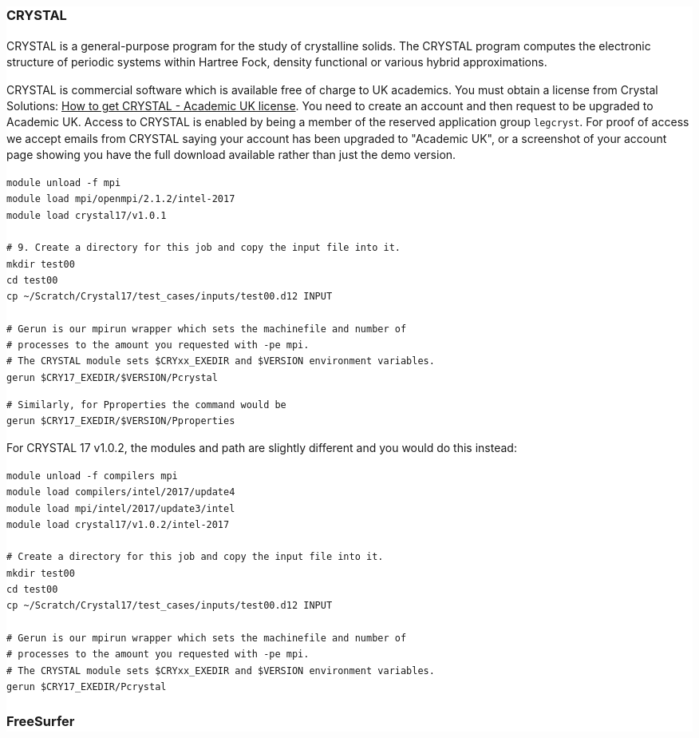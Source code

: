 ### CRYSTAL

CRYSTAL is a general-purpose program for the study of crystalline solids. The CRYSTAL program computes the electronic structure of periodic systems within Hartree Fock, density functional or various hybrid approximations. 

CRYSTAL is commercial software which is available free of charge to UK academics. You must obtain a license from Crystal Solutions: [How to get CRYSTAL - Academic UK license](http://www.crystalsolutions.eu/cat/crystal-cryscor/academic-uk). You need to create an account and then request to be upgraded to Academic UK. Access to CRYSTAL is enabled by being a member of the reserved application group `legcryst`. For proof of access we accept emails from CRYSTAL saying your account has been upgraded to "Academic UK", or a screenshot of your account page showing you have the full download available rather than just the demo version. 

```
module unload -f mpi
module load mpi/openmpi/2.1.2/intel-2017
module load crystal17/v1.0.1

# 9. Create a directory for this job and copy the input file into it. 
mkdir test00
cd test00
cp ~/Scratch/Crystal17/test_cases/inputs/test00.d12 INPUT

# Gerun is our mpirun wrapper which sets the machinefile and number of
# processes to the amount you requested with -pe mpi.
# The CRYSTAL module sets $CRYxx_EXEDIR and $VERSION environment variables.
gerun $CRY17_EXEDIR/$VERSION/Pcrystal
```
```
# Similarly, for Pproperties the command would be
gerun $CRY17_EXEDIR/$VERSION/Pproperties
```

For CRYSTAL 17 v1.0.2, the modules and path are slightly different and you would do this instead:
```
module unload -f compilers mpi
module load compilers/intel/2017/update4
module load mpi/intel/2017/update3/intel
module load crystal17/v1.0.2/intel-2017

# Create a directory for this job and copy the input file into it.
mkdir test00
cd test00
cp ~/Scratch/Crystal17/test_cases/inputs/test00.d12 INPUT

# Gerun is our mpirun wrapper which sets the machinefile and number of
# processes to the amount you requested with -pe mpi.
# The CRYSTAL module sets $CRYxx_EXEDIR and $VERSION environment variables.
gerun $CRY17_EXEDIR/Pcrystal
```

### FreeSurfer
